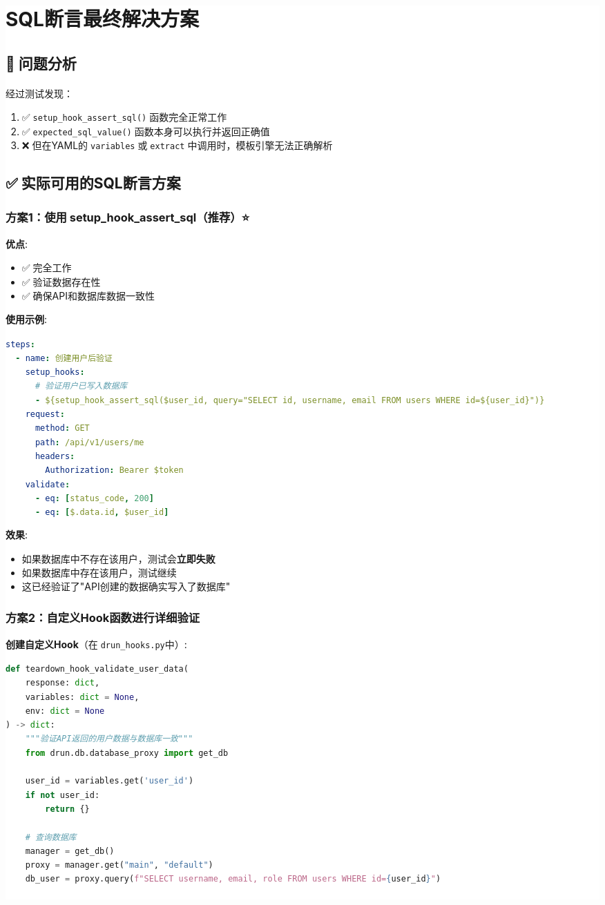 # SQL断言最终解决方案

## 🎯 问题分析

经过测试发现：
1. ✅ `setup_hook_assert_sql()` 函数完全正常工作
2. ✅ `expected_sql_value()` 函数本身可以执行并返回正确值
3. ❌ 但在YAML的 `variables` 或 `extract` 中调用时，模板引擎无法正确解析

## ✅ 实际可用的SQL断言方案

### 方案1：使用 setup_hook_assert_sql（推荐）⭐

**优点**:
- ✅ 完全工作
- ✅ 验证数据存在性
- ✅ 确保API和数据库数据一致性

**使用示例**:
```yaml
steps:
  - name: 创建用户后验证
    setup_hooks:
      # 验证用户已写入数据库
      - ${setup_hook_assert_sql($user_id, query="SELECT id, username, email FROM users WHERE id=${user_id}")}
    request:
      method: GET
      path: /api/v1/users/me
      headers:
        Authorization: Bearer $token
    validate:
      - eq: [status_code, 200]
      - eq: [$.data.id, $user_id]
```

**效果**:
- 如果数据库中不存在该用户，测试会**立即失败**
- 如果数据库中存在该用户，测试继续
- 这已经验证了"API创建的数据确实写入了数据库"

### 方案2：自定义Hook函数进行详细验证

**创建自定义Hook**（在 `drun_hooks.py`中）:

```python
def teardown_hook_validate_user_data(
    response: dict,
    variables: dict = None,
    env: dict = None
) -> dict:
    """验证API返回的用户数据与数据库一致"""
    from drun.db.database_proxy import get_db
    
    user_id = variables.get('user_id')
    if not user_id:
        return {}
    
    # 查询数据库
    manager = get_db()
    proxy = manager.get("main", "default")
    db_user = proxy.query(f"SELECT username, email, role FROM users WHERE id={user_id}")
    
```